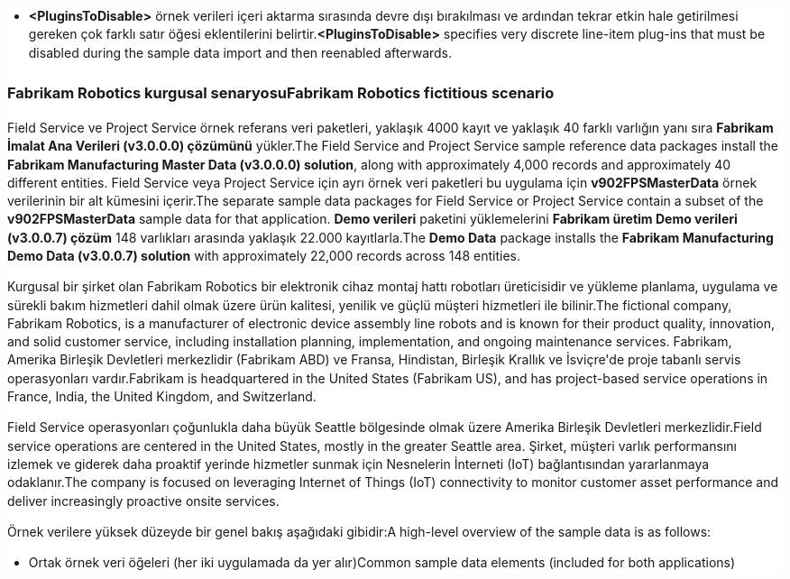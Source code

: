 - <span data-ttu-id="1e5e3-252">**\<PluginsToDisable\>** örnek verileri içeri aktarma sırasında devre dışı bırakılması ve ardından tekrar etkin hale getirilmesi gereken çok farklı satır öğesi eklentilerini belirtir.</span><span class="sxs-lookup"><span data-stu-id="1e5e3-252">**\<PluginsToDisable\>** specifies very discrete line-item plug-ins that must be disabled during the sample data import and then reenabled afterwards.</span></span>

### <a name="fabrikam-robotics-fictitious-scenario"></a><span data-ttu-id="1e5e3-253">Fabrikam Robotics kurgusal senaryosu</span><span class="sxs-lookup"><span data-stu-id="1e5e3-253">Fabrikam Robotics fictitious scenario</span></span>

<span data-ttu-id="1e5e3-254">Field Service ve Project Service örnek referans veri paketleri, yaklaşık 4000 kayıt ve yaklaşık 40 farklı varlığın yanı sıra **Fabrikam İmalat Ana Verileri (v3.0.0.0) çözümünü** yükler.</span><span class="sxs-lookup"><span data-stu-id="1e5e3-254">The Field Service and Project Service sample reference data packages install the **Fabrikam Manufacturing Master Data (v3.0.0.0) solution**, along with approximately 4,000 records and approximately 40 different entities.</span></span> <span data-ttu-id="1e5e3-255">Field Service veya Project Service için ayrı örnek veri paketleri bu uygulama için **v902FPSMasterData** örnek verilerinin bir alt kümesini içerir.</span><span class="sxs-lookup"><span data-stu-id="1e5e3-255">The separate sample data packages for Field Service or Project Service contain a subset of the **v902FPSMasterData** sample data for that application.</span></span> <span data-ttu-id="1e5e3-256">**Demo verileri** paketini yüklemelerini **Fabrikam üretim Demo verileri (v3.0.0.7) çözüm** 148 varlıkları arasında yaklaşık 22.000 kayıtlarla.</span><span class="sxs-lookup"><span data-stu-id="1e5e3-256">The **Demo Data** package installs the **Fabrikam Manufacturing Demo Data (v3.0.0.7) solution** with approximately 22,000 records across 148 entities.</span></span>

<span data-ttu-id="1e5e3-257">Kurgusal bir şirket olan Fabrikam Robotics bir elektronik cihaz montaj hattı robotları üreticisidir ve yükleme planlama, uygulama ve sürekli bakım hizmetleri dahil olmak üzere ürün kalitesi, yenilik ve güçlü müşteri hizmetleri ile bilinir.</span><span class="sxs-lookup"><span data-stu-id="1e5e3-257">The fictional company, Fabrikam Robotics, is a manufacturer of electronic device assembly line robots and is known for their product quality, innovation, and solid customer service, including installation planning, implementation, and ongoing maintenance services.</span></span> <span data-ttu-id="1e5e3-258">Fabrikam, Amerika Birleşik Devletleri merkezlidir (Fabrikam ABD) ve Fransa, Hindistan, Birleşik Krallık ve İsviçre'de proje tabanlı servis operasyonları vardır.</span><span class="sxs-lookup"><span data-stu-id="1e5e3-258">Fabrikam is headquartered in the United States (Fabrikam US), and has project-based service operations in France, India, the United Kingdom, and Switzerland.</span></span>

<span data-ttu-id="1e5e3-259">Field Service operasyonları çoğunlukla daha büyük Seattle bölgesinde olmak üzere Amerika Birleşik Devletleri merkezlidir.</span><span class="sxs-lookup"><span data-stu-id="1e5e3-259">Field service operations are centered in the United States, mostly in the greater Seattle area.</span></span> <span data-ttu-id="1e5e3-260">Şirket, müşteri varlık performansını izlemek ve giderek daha proaktif yerinde hizmetler sunmak için Nesnelerin İnterneti (IoT) bağlantısından yararlanmaya odaklanır.</span><span class="sxs-lookup"><span data-stu-id="1e5e3-260">The company is focused on leveraging Internet of Things (IoT) connectivity to monitor customer asset performance and deliver increasingly proactive onsite services.</span></span>

<span data-ttu-id="1e5e3-261">Örnek verilere yüksek düzeyde bir genel bakış aşağıdaki gibidir:</span><span class="sxs-lookup"><span data-stu-id="1e5e3-261">A high-level overview of the sample data is as follows:</span></span>

- <span data-ttu-id="1e5e3-262">Ortak örnek veri öğeleri (her iki uygulamada da yer alır)</span><span class="sxs-lookup"><span data-stu-id="1e5e3-262">Common sample data elements (included for both applications)</span></span>
